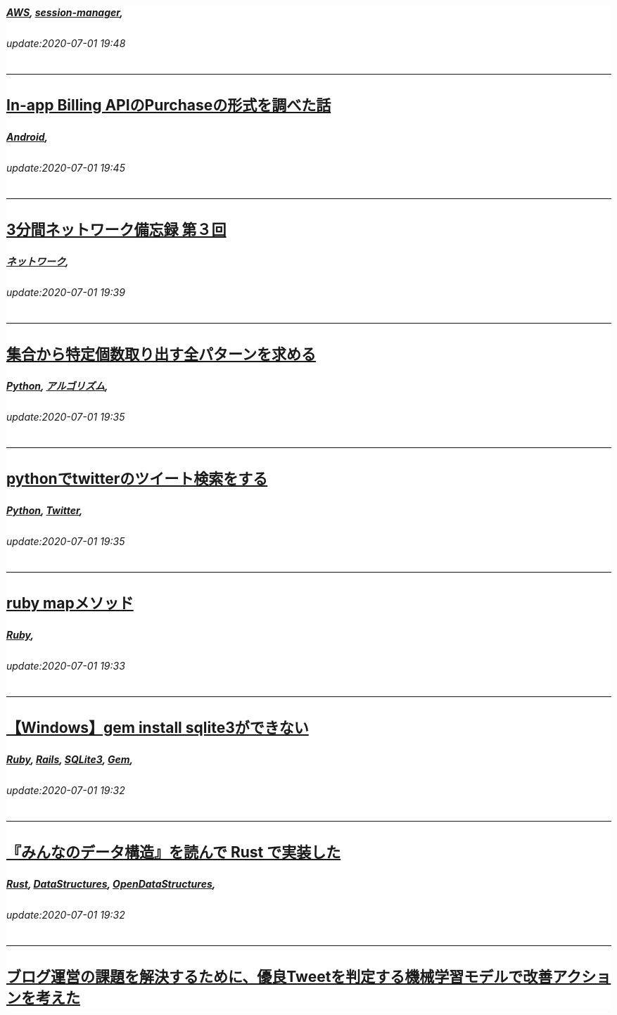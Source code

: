 ##### [AWS](https://qiita.com/tags/AWS), [session-manager](https://qiita.com/tags/session-manager), 
###### update:2020-07-01 19:48
---
## [In-app Billing APIのPurchaseの形式を調べた話](https://qiita.com/i_greenwood/items/c02d344c043824d655bf)
##### [Android](https://qiita.com/tags/Android), 
###### update:2020-07-01 19:45
---
## [3分間ネットワーク備忘録 第３回](https://qiita.com/kenmaro/items/7c5c3317d328c2ef7fa1)
##### [ネットワーク](https://qiita.com/tags/ネットワーク), 
###### update:2020-07-01 19:39
---
## [集合から特定個数取り出す全パターンを求める](https://qiita.com/hiRina/items/dbd815cbc699cdae74d0)
##### [Python](https://qiita.com/tags/Python), [アルゴリズム](https://qiita.com/tags/アルゴリズム), 
###### update:2020-07-01 19:35
---
## [pythonでtwitterのツイート検索をする](https://qiita.com/ryoooooo/items/c4d264d943a15e53a1bf)
##### [Python](https://qiita.com/tags/Python), [Twitter](https://qiita.com/tags/Twitter), 
###### update:2020-07-01 19:35
---
## [ruby mapメソッド](https://qiita.com/ookuwagaki321/items/ebaff2c08f55c2b453f9)
##### [Ruby](https://qiita.com/tags/Ruby), 
###### update:2020-07-01 19:33
---
## [【Windows】gem install sqlite3ができない](https://qiita.com/nicokazu/items/c0cf2998108fe167e4d8)
##### [Ruby](https://qiita.com/tags/Ruby), [Rails](https://qiita.com/tags/Rails), [SQLite3](https://qiita.com/tags/SQLite3), [Gem](https://qiita.com/tags/Gem), 
###### update:2020-07-01 19:32
---
## [『みんなのデータ構造』を読んで Rust で実装した](https://qiita.com/o8vm/items/713ad93bd3fa7aa548fc)
##### [Rust](https://qiita.com/tags/Rust), [DataStructures](https://qiita.com/tags/DataStructures), [OpenDataStructures](https://qiita.com/tags/OpenDataStructures), 
###### update:2020-07-01 19:32
---
## [ブログ運営の課題を解決するために、優良Tweetを判定する機械学習モデルで改善アクションを考えた](https://qiita.com/matt_sad/items/e6ce2d2b704c4ddf2506)